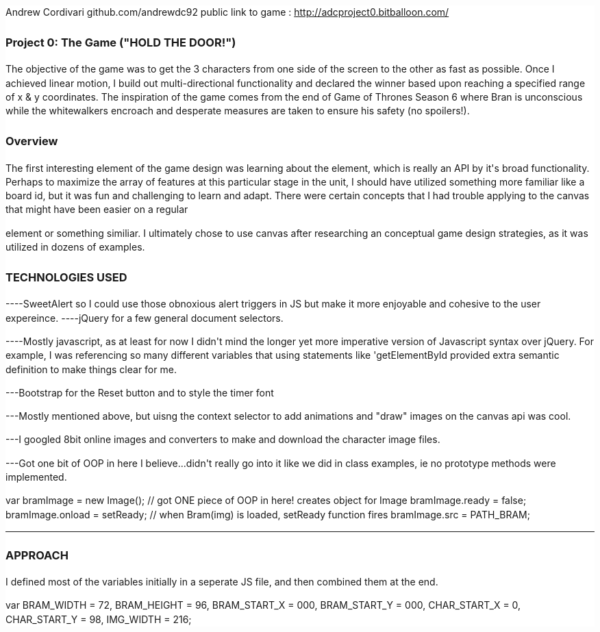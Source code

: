 Andrew Cordivari
github.com/andrewdc92
public link to game : http://adcproject0.bitballoon.com/


### Project 0: The Game ("HOLD THE DOOR!")

The objective of the game was to get the 3 characters from one side of the screen to the other as fast as possible. Once I achieved linear motion, I build out multi-directional functionality and declared the winner based upon reaching a specified range of x & y coordinates. The inspiration of the game comes from the end of Game of Thrones Season 6 where Bran is unconscious while the whitewalkers encroach and desperate measures are taken to ensure his safety (no spoilers!). 


### Overview
The first interesting element of the game design was learning about the <canvas> element, which is really an API by it's broad functionality. Perhaps to maximize the array of features at this particular stage in the unit, I should have utilized something more familiar like a board id, but it was fun and challenging to learn and adapt. There were certain concepts that I had trouble applying to the canvas that might have been easier on a regular <div> element or something similiar. I ultimately chose to use canvas after researching an conceptual game design strategies, as it was utilized in dozens of examples. 

### TECHNOLOGIES USED

----SweetAlert so I could use those obnoxious alert triggers in JS but make it more enjoyable and cohesive to the user expereince.
----jQuery for a few general document selectors. 

----Mostly javascript, as at least for now I didn't mind the longer yet more imperative version of Javascript syntax over jQuery. For example, I was referencing so many different variables that  using statements like 'getElementById provided extra semantic definition to make things clear for me. 


---Bootstrap for the Reset button and to style the timer font


---Mostly mentioned above, but uisng the context selector to add animations and "draw" images on the canvas api was cool.

---I googled 8bit online images and converters to make and download the character image files.


---Got one bit of OOP in here I believe...didn't really go into it like we did in class examples, ie no prototype methods were implemented.

var bramImage = new Image(); // got ONE piece of OOP in here! creates object for Image
bramImage.ready = false;
bramImage.onload = setReady; // when Bram(img) is loaded, setReady function fires
bramImage.src = PATH_BRAM;

---

### APPROACH
I defined most of the variables initially in a seperate JS file, and then combined them at the end.

var BRAM_WIDTH = 72,
BRAM_HEIGHT = 96,
BRAM_START_X = 000,
BRAM_START_Y = 000,
CHAR_START_X = 0,
CHAR_START_Y = 98,
IMG_WIDTH = 216;
